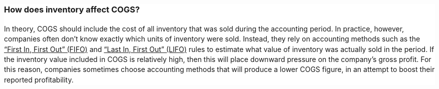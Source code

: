 ### How does inventory affect COGS?

In theory, COGS should include the cost of all inventory that was sold during the accounting period. In practice, however, companies often don’t know exactly which units of inventory were sold. Instead, they rely on accounting methods such as the [“First In, First Out” (FIFO)](https://www.investopedia.com/terms/f/fifo.asp) and [“Last In, First Out” (LIFO)](https://www.investopedia.com/terms/l/lifo.asp) rules to estimate what value of inventory was actually sold in the period. If the inventory value included in COGS is relatively high, then this will place downward pressure on the company’s gross profit. For this reason, companies sometimes choose accounting methods that will produce a lower COGS figure, in an attempt to boost their reported profitability.
